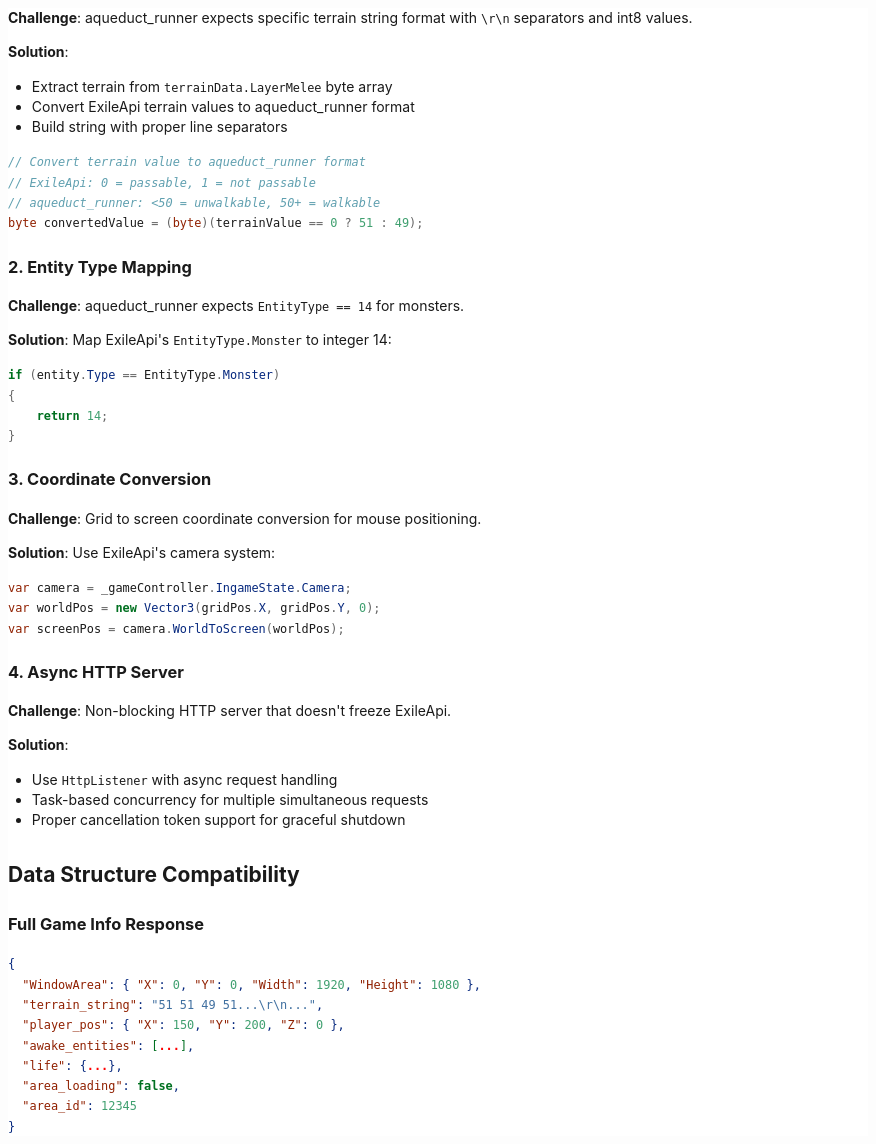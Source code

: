 **Challenge**: aqueduct_runner expects specific terrain string format with `\r\n` separators and int8 values.

**Solution**: 
- Extract terrain from `terrainData.LayerMelee` byte array
- Convert ExileApi terrain values to aqueduct_runner format
- Build string with proper line separators

```csharp
// Convert terrain value to aqueduct_runner format
// ExileApi: 0 = passable, 1 = not passable
// aqueduct_runner: <50 = unwalkable, 50+ = walkable
byte convertedValue = (byte)(terrainValue == 0 ? 51 : 49);
```

### 2. Entity Type Mapping

**Challenge**: aqueduct_runner expects `EntityType == 14` for monsters.

**Solution**: Map ExileApi's `EntityType.Monster` to integer 14:

```csharp
if (entity.Type == EntityType.Monster)
{
    return 14;
}
```

### 3. Coordinate Conversion

**Challenge**: Grid to screen coordinate conversion for mouse positioning.

**Solution**: Use ExileApi's camera system:

```csharp
var camera = _gameController.IngameState.Camera;
var worldPos = new Vector3(gridPos.X, gridPos.Y, 0);
var screenPos = camera.WorldToScreen(worldPos);
```

### 4. Async HTTP Server

**Challenge**: Non-blocking HTTP server that doesn't freeze ExileApi.

**Solution**: 
- Use `HttpListener` with async request handling
- Task-based concurrency for multiple simultaneous requests
- Proper cancellation token support for graceful shutdown

## Data Structure Compatibility

### Full Game Info Response
```json
{
  "WindowArea": { "X": 0, "Y": 0, "Width": 1920, "Height": 1080 },
  "terrain_string": "51 51 49 51...\r\n...",
  "player_pos": { "X": 150, "Y": 200, "Z": 0 },
  "awake_entities": [...],
  "life": {...},
  "area_loading": false,
  "area_id": 12345
}
```
